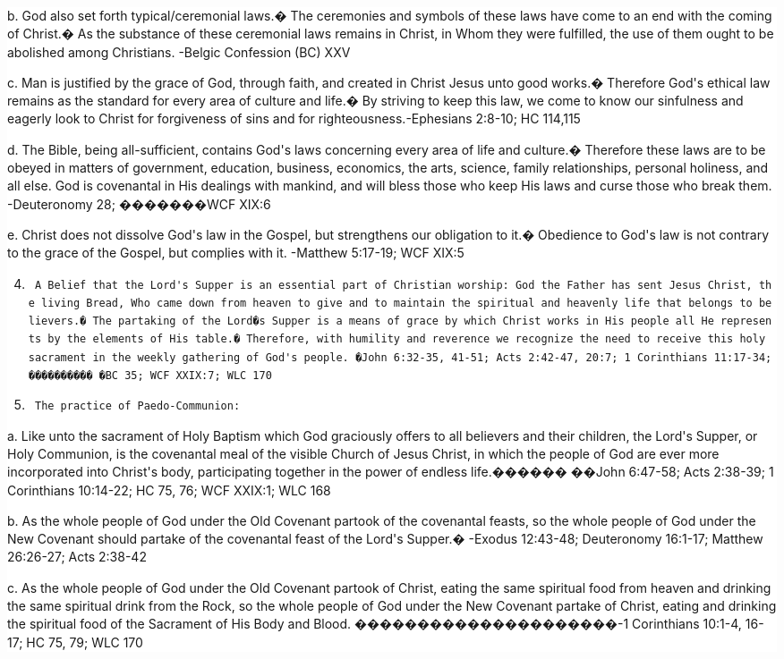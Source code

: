  

b.      God also set forth typical/ceremonial laws.� The ceremonies and symbols of these laws have come to an end with the coming of Christ.� As the substance of these ceremonial laws remains in Christ, in Whom they were fulfilled, the use of them ought to be abolished among Christians. -Belgic Confession (BC) XXV

 

c.       Man is justified by the grace of God, through faith, and created in Christ Jesus unto good works.� Therefore God's ethical law remains as the standard for every area of culture and life.� By striving to keep this law, we come to know our sinfulness and eagerly look to Christ for forgiveness of sins and for righteousness.-Ephesians 2:8-10; HC 114,115

 

d.      The Bible, being all-sufficient, contains God's laws concerning every area of life and culture.� Therefore these laws are to be obeyed in matters of government, education, business, economics, the arts, science, family relationships, personal holiness, and all else. God is covenantal in His dealings with mankind, and will bless those who keep His laws and curse those who break them. -Deuteronomy 28; �������WCF XIX:6

 

e.       Christ does not dissolve God's law in the Gospel, but strengthens our obligation to it.� Obedience to God's law is not contrary to the grace of the Gospel, but complies with it. -Matthew 5:17-19; WCF XIX:5

 

4.      A Belief that the Lord's Supper is an essential part of Christian worship: God the Father has sent Jesus Christ, the living Bread, Who came down from heaven to give and to maintain the spiritual and heavenly life that belongs to believers.� The partaking of the Lord�s Supper is a means of grace by which Christ works in His people all He represents by the elements of His table.� Therefore, with humility and reverence we recognize the need to receive this holy sacrament in the weekly gathering of God's people. �John 6:32-35, 41-51; Acts 2:42-47, 20:7; 1 Corinthians 11:17-34;���������� �BC 35; WCF XXIX:7; WLC 170

 

5.      The practice of Paedo-Communion:

 

a.       Like unto the sacrament of Holy Baptism which God graciously offers to all believers and their children, the Lord's Supper, or Holy Communion, is the covenantal meal of the visible Church of Jesus Christ, in which the people of God are ever more incorporated into Christ's body, participating together in the power of endless life.������ ��John 6:47-58; Acts 2:38-39; 1 Corinthians 10:14-22; HC 75, 76; WCF XXIX:1; WLC 168

 

b.      As the whole people of God under the Old Covenant partook of the covenantal feasts, so the whole people of God under the New Covenant should partake of the covenantal feast of the Lord's Supper.� -Exodus 12:43-48; Deuteronomy 16:1-17; Matthew 26:26-27; Acts 2:38-42

 

c.       As the whole people of God under the Old Covenant partook of Christ, eating the same spiritual food from heaven and drinking the same spiritual drink from the Rock, so the whole people of God under the New Covenant partake of Christ, eating and drinking the spiritual food of the Sacrament of His Body and Blood. ���������������������-1 Corinthians 10:1-4, 16-17; HC 75, 79; WLC 170
